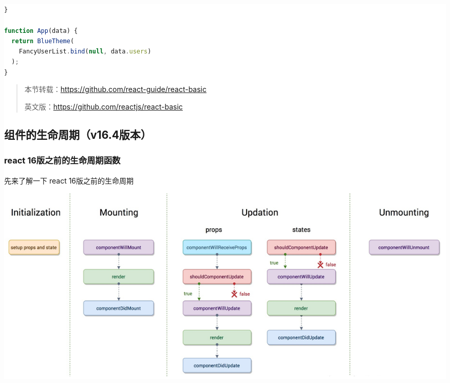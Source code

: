 ```js
}

function App(data) {
  return BlueTheme(
    FancyUserList.bind(null, data.users)
  );
}
```

> 本节转载：https://github.com/react-guide/react-basic
>
> 英文版：https://github.com/reactjs/react-basic



## 组件的生命周期（v16.4版本）

### react 16版之前的生命周期函数

先来了解一下 react 16版之前的生命周期

![react16前的生命周期](../images/react.assets/react16%E5%89%8D%E7%9A%84%E7%94%9F%E5%91%BD%E5%91%A8%E6%9C%9F.png)


